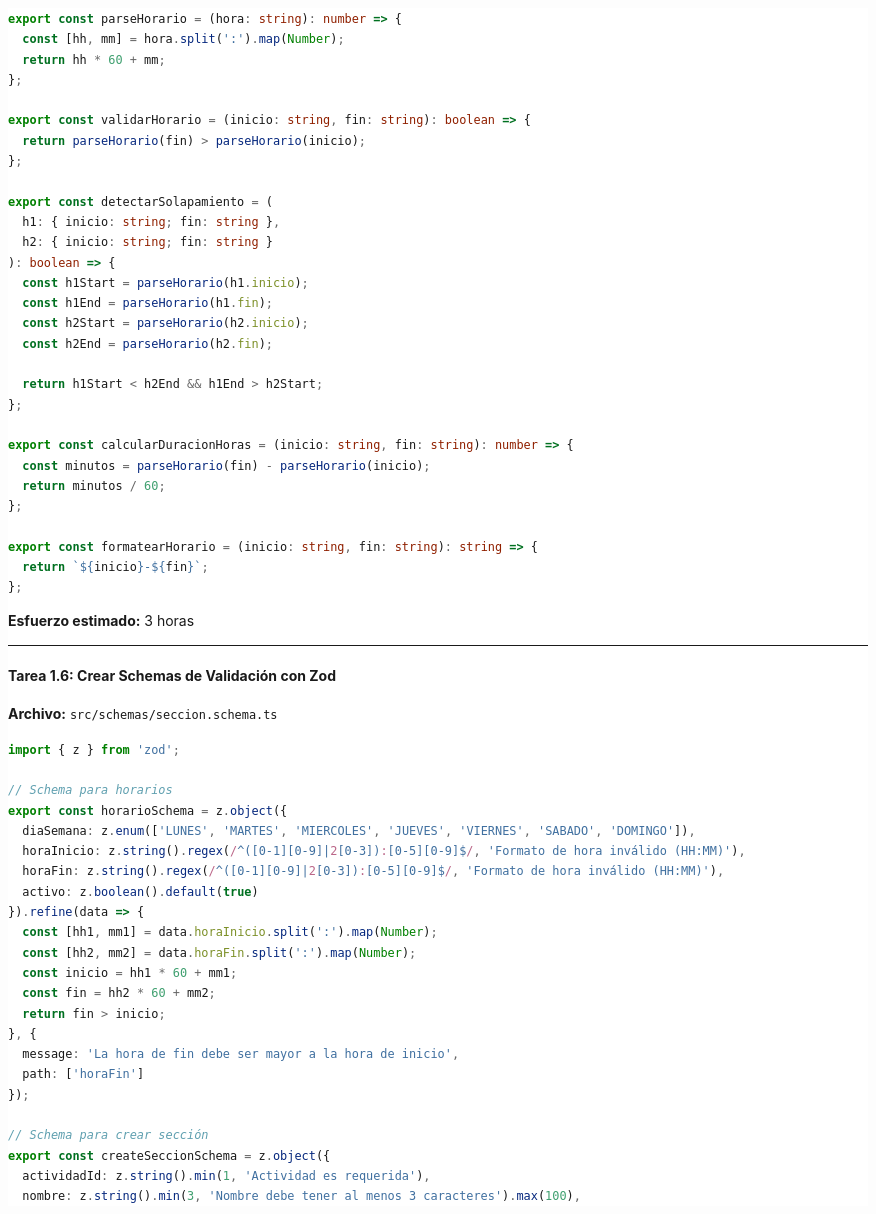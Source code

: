 ```typescript
export const parseHorario = (hora: string): number => {
  const [hh, mm] = hora.split(':').map(Number);
  return hh * 60 + mm;
};

export const validarHorario = (inicio: string, fin: string): boolean => {
  return parseHorario(fin) > parseHorario(inicio);
};

export const detectarSolapamiento = (
  h1: { inicio: string; fin: string },
  h2: { inicio: string; fin: string }
): boolean => {
  const h1Start = parseHorario(h1.inicio);
  const h1End = parseHorario(h1.fin);
  const h2Start = parseHorario(h2.inicio);
  const h2End = parseHorario(h2.fin);

  return h1Start < h2End && h1End > h2Start;
};

export const calcularDuracionHoras = (inicio: string, fin: string): number => {
  const minutos = parseHorario(fin) - parseHorario(inicio);
  return minutos / 60;
};

export const formatearHorario = (inicio: string, fin: string): string => {
  return `${inicio}-${fin}`;
};
```

**Esfuerzo estimado:** 3 horas

---

#### Tarea 1.6: Crear Schemas de Validación con Zod
**Archivo:** `src/schemas/seccion.schema.ts`

```typescript
import { z } from 'zod';

// Schema para horarios
export const horarioSchema = z.object({
  diaSemana: z.enum(['LUNES', 'MARTES', 'MIERCOLES', 'JUEVES', 'VIERNES', 'SABADO', 'DOMINGO']),
  horaInicio: z.string().regex(/^([0-1][0-9]|2[0-3]):[0-5][0-9]$/, 'Formato de hora inválido (HH:MM)'),
  horaFin: z.string().regex(/^([0-1][0-9]|2[0-3]):[0-5][0-9]$/, 'Formato de hora inválido (HH:MM)'),
  activo: z.boolean().default(true)
}).refine(data => {
  const [hh1, mm1] = data.horaInicio.split(':').map(Number);
  const [hh2, mm2] = data.horaFin.split(':').map(Number);
  const inicio = hh1 * 60 + mm1;
  const fin = hh2 * 60 + mm2;
  return fin > inicio;
}, {
  message: 'La hora de fin debe ser mayor a la hora de inicio',
  path: ['horaFin']
});

// Schema para crear sección
export const createSeccionSchema = z.object({
  actividadId: z.string().min(1, 'Actividad es requerida'),
  nombre: z.string().min(3, 'Nombre debe tener al menos 3 caracteres').max(100),
```